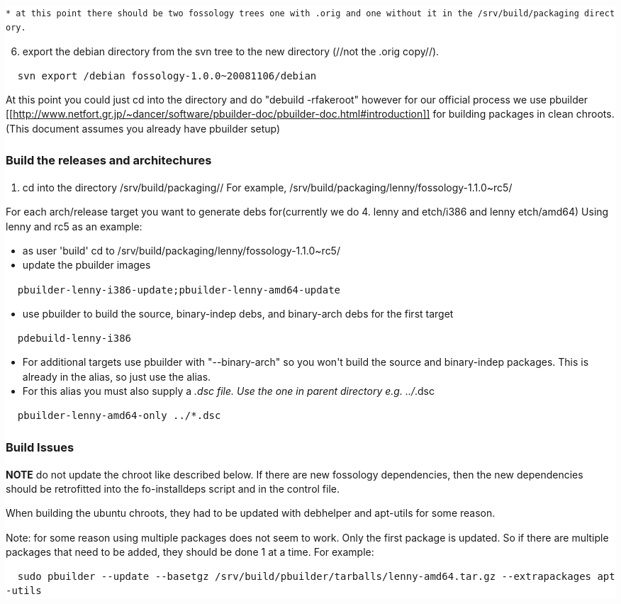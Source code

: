     * at this point there should be two fossology trees one with .orig and one without it in the /srv/build/packaging directory.
6. export the debian directory from the svn tree to the new directory (//not the .orig copy//).
<pre>
  svn export <pathtosvn>/debian fossology-1.0.0~20081106/debian
</pre>

At this point you could just cd into the directory and do "debuild -rfakeroot" however for our official process we use pbuilder [[http://www.netfort.gr.jp/~dancer/software/pbuilder-doc/pbuilder-doc.html#introduction]] for building packages in clean chroots. (This document assumes you already have pbuilder setup)

### Build the releases and architechures

1. cd into the directory /srv/build/packaging/<release>/<name of fossology tar ball> For example, /srv/build/packaging/lenny/fossology-1.1.0~rc5/

For each arch/release target you want to generate debs for(currently we do 4. lenny and etch/i386 and  lenny etch/amd64)
Using lenny and rc5 as an example:
* as user 'build' cd to /srv/build/packaging/lenny/fossology-1.1.0~rc5/
* update the pbuilder images
<pre>
  pbuilder-lenny-i386-update;pbuilder-lenny-amd64-update
</pre>
* use pbuilder to build the source, binary-indep debs, and binary-arch debs for the first target
<pre>
  pdebuild-lenny-i386
</pre>


* For additional targets use pbuilder with "--binary-arch" so you won't build the source and binary-indep packages. This is already in the alias, so just use the alias.
* For this alias you must also supply a *.dsc file.  Use the one in parent directory e.g. ../*.dsc
<pre>
  pbuilder-lenny-amd64-only ../*.dsc
</pre>

### Build Issues

**NOTE** do not update the chroot like described below.  If there are new fossology dependencies, then the new dependencies should be retrofitted into the fo-installdeps script and in the control file.

When building the ubuntu chroots, they had to be updated with debhelper and apt-utils for some reason.

Note: for some reason using multiple packages does not seem to work.  Only the first package is updated.  So if there are multiple packages that need to be added, they should be done 1 at a time.
For example:
<pre>
  sudo pbuilder --update --basetgz /srv/build/pbuilder/tarballs/lenny-amd64.tar.gz --extrapackages apt-utils
</pre>
